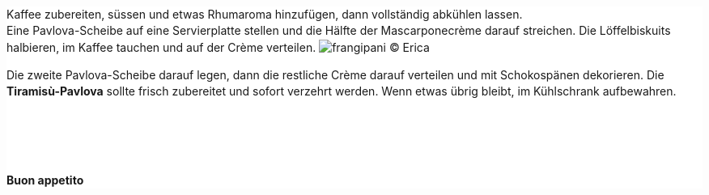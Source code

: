 Kaffee zubereiten, süssen und etwas Rhumaroma hinzufügen, dann vollständig abkühlen lassen.
<br />
Eine Pavlova-Scheibe auf eine Servierplatte stellen und die Hälfte der Mascarponecrème darauf streichen. Die Löffelbiskuits halbieren, im Kaffee tauchen und auf der Crème verteilen.
![](../2022-10-18-pavlova-al-tiramisu/pavlova.jpeg "frangipani © Erica")

Die zweite Pavlova-Scheibe darauf legen, dann die restliche Crème darauf verteilen und mit Schokospänen dekorieren. Die **Tiramisù-Pavlova** sollte frisch zubereitet und sofort verzehrt werden. Wenn etwas übrig bleibt, im Kühlschrank aufbewahren.
<p>
  <div style="width: 100%; margin-bottom: 0">
    <img style="float: left; width: 49%; margin-right: 1%" src="../2022-10-18-pavlova-al-tiramisu/risultato1.jpeg" alt="" title="frangipani © Erica" />
    <img style="float: left; width: 49%; margin-left: 1%" src="../2022-10-18-pavlova-al-tiramisu/risultato2.jpeg" alt="" title="frangipani © Erica" />
    <div style="clear: both"></div>
  </div>
</p>

<p>
  <div style="width: 100%; margin-bottom: 0">
    <img style="float: left; width: 49%; margin-right: 1%" src="../2022-10-18-pavlova-al-tiramisu/risultato3.jpeg" alt="" title="frangipani © Erica" />
    <img style="float: left; width: 49%; margin-left: 1%" src="../2022-10-18-pavlova-al-tiramisu/risultato4.jpeg" alt="" title="frangipani © Erica" />
    <div style="clear: both"></div>
  </div>
</p>

<p>
  <div style="width: 100%; margin-bottom: 0">
    <img style="float: left; width: 49%; margin-right: 1%" src="../2022-10-18-pavlova-al-tiramisu/risultato5.jpeg" alt="" title="frangipani © Erica" />
    <img style="float: left; width: 49%; margin-left: 1%" src="../2022-10-18-pavlova-al-tiramisu/risultato6.jpeg" alt="" title="frangipani © Erica" />
    <div style="clear: both"></div>
  </div>
</p>

<p>
  <div style="width: 100%; margin-bottom: 0">
    <img style="float: left; width: 49%; margin-right: 1%" src="../2022-10-18-pavlova-al-tiramisu/risultato7.jpeg" alt="" title="frangipani © Erica" />
    <img style="float: left; width: 49%; margin-left: 1%" src="../2022-10-18-pavlova-al-tiramisu/risultato8.jpeg" alt="" title="frangipani © Erica" />
    <div style="clear: both"></div>
  </div>
</p>

<p>
  <div style="width: 100%; margin-bottom: 0">
    <img style="float: left; width: 49%; margin-right: 1%" src="../2022-10-18-pavlova-al-tiramisu/risultato9.jpeg" alt="" title="frangipani © Erica" />
    <img style="float: left; width: 49%; margin-left: 1%" src="../2022-10-18-pavlova-al-tiramisu/risultato10.jpeg" alt="" title="frangipani © Erica" />
    <div style="clear: both"></div>
  </div>
</p>

<h4>Buon appetito
  <font color="red">
    <i class="fa-regular fa-face-smile"></i>
  </font>
</h4>